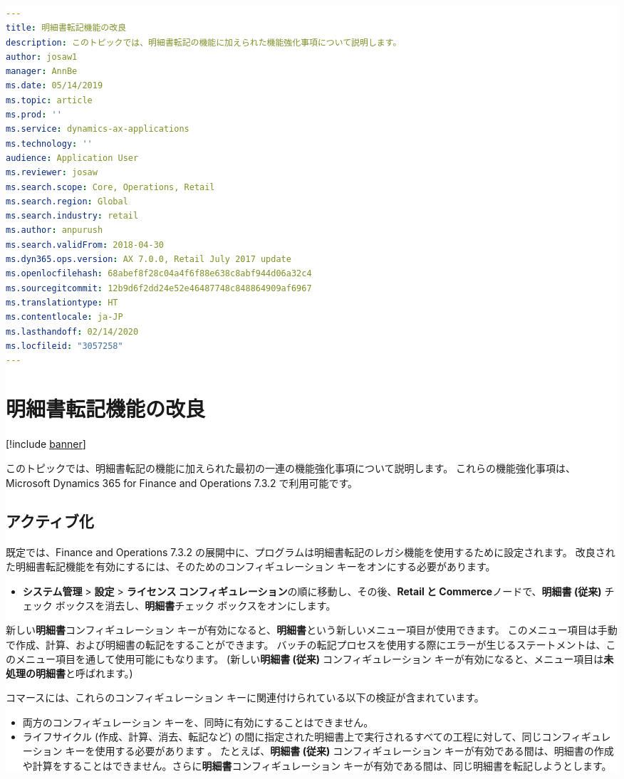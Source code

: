 ```yaml
---
title: 明細書転記機能の改良
description: このトピックでは、明細書転記の機能に加えられた機能強化事項について説明します。
author: josaw1
manager: AnnBe
ms.date: 05/14/2019
ms.topic: article
ms.prod: ''
ms.service: dynamics-ax-applications
ms.technology: ''
audience: Application User
ms.reviewer: josaw
ms.search.scope: Core, Operations, Retail
ms.search.region: Global
ms.search.industry: retail
ms.author: anpurush
ms.search.validFrom: 2018-04-30
ms.dyn365.ops.version: AX 7.0.0, Retail July 2017 update
ms.openlocfilehash: 68abef8f28c04a4f6f88e638c8abf944d06a32c4
ms.sourcegitcommit: 12b9d6f2dd24e52e46487748c848864909af6967
ms.translationtype: HT
ms.contentlocale: ja-JP
ms.lasthandoff: 02/14/2020
ms.locfileid: "3057258"
---
```

# <a name="improvements-to-statement-posting-functionality"></a>明細書転記機能の改良

[!include [banner](includes/banner.md)]

このトピックでは、明細書転記の機能に加えられた最初の一連の機能強化事項について説明します。 これらの機能強化事項は、Microsoft Dynamics 365 for Finance and Operations 7.3.2 で利用可能です。

## <a name="activation"></a>アクティブ化

既定では、Finance and Operations 7.3.2 の展開中に、プログラムは明細書転記のレガシ機能を使用するために設定されます。 改良された明細書転記機能を有効にするには、そのためのコンフィギュレーション キーをオンにする必要があります。

- **システム管理** \> **設定** \> **ライセンス コンフィギュレーション**の順に移動し、その後、**Retail と Commerce**ノードで、**明細書 (従来)** チェック ボックスを消去し、**明細書**チェック ボックスをオンにします。

新しい**明細書**コンフィギュレーション キーが有効になると、**明細書**という新しいメニュー項目が使用できます。 このメニュー項目は手動で作成、計算、および明細書の転記をすることができます。 バッチの転記プロセスを使用する際にエラーが生じるステートメントは、このメニュー項目を通して使用可能にもなります。 (新しい**明細書 (従来)** コンフィギュレーション キーが有効になると、メニュー項目は**未処理の明細書**と呼ばれます。)

コマースには、これらのコンフィギュレーション キーに関連付けられている以下の検証が含まれています。

- 両方のコンフィギュレーション キーを、同時に有効にすることはできません。
- ライフサイクル (作成、計算、消去、転記など) の間に指定された明細書上で実行されるすべての工程に対して、同じコンフィギュレーション キーを使用する必要があります 。 たとえば、**明細書 (従来)** コンフィギュレーション キーが有効である間は、明細書の作成や計算をすることはできません。さらに**明細書**コンフィギュレーション キーが有効である間は、同じ明細書を転記しようとします。
